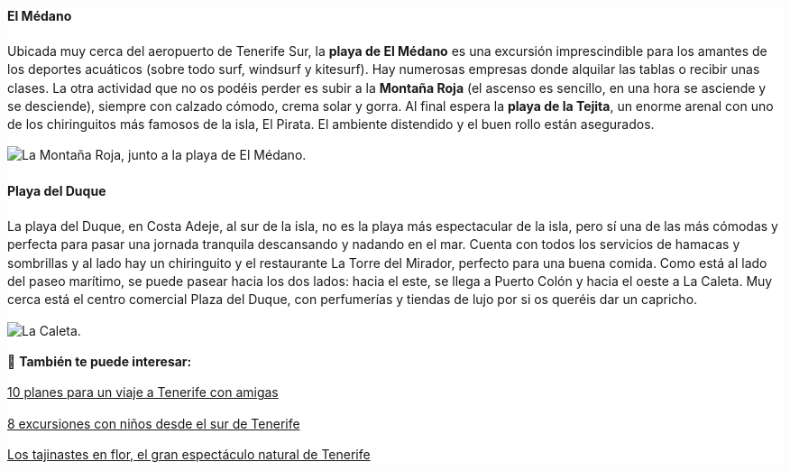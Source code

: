 #### El Médano

Ubicada muy cerca del aeropuerto de Tenerife Sur, la **playa de El Médano** es una 
excursión imprescindible para los amantes de los deportes acuáticos (sobre todo surf, 
windsurf y kitesurf). Hay numerosas empresas donde alquilar las tablas o recibir unas 
clases. La otra actividad que no os podéis perder es subir a la **Montaña Roja** (el 
ascenso es sencillo, en una hora se asciende y se desciende), siempre con calzado 
cómodo, crema solar y gorra. Al final espera la **playa de la Tejita**, un enorme arenal 
con uno de los chiringuitos más famosos de la isla, El Pirata. El ambiente distendido y 
el buen rollo están asegurados. 

![La Montaña Roja, junto a la playa de El Médano.](https://fotos.etheriamagazine.com/2023/01/tenerife-montana-roja.jpg "La Montaña Roja, junto a la playa de El Médano.")

#### Playa del Duque

La playa del Duque, en Costa Adeje, al sur de la isla, no es la playa más espectacular 
de la isla, pero sí una de las más cómodas y perfecta para pasar una jornada tranquila 
descansando y nadando en el mar. Cuenta con todos los servicios de hamacas y sombrillas 
y al lado hay un chiringuito y el restaurante La Torre del Mirador, perfecto para una 
buena comida. Como está al lado del paseo marítimo, se puede pasear hacia los dos lados: 
hacia el este, se llega a Puerto Colón y hacia el oeste a La Caleta. Muy cerca está el 
centro comercial Plaza del Duque, con perfumerías y tiendas de lujo por si os queréis 
dar un capricho. 

![La Caleta.](https://fotos.etheriamagazine.com/2023/01/tenerife-la-caleta.jpg "La Caleta.")

📍 **También te puede interesar:** 

[10 planes para un viaje a Tenerife con 
amigas](https://etheriamagazine.com/2021/05/17/viaje-a-tenerife-con-amigas-que-hacer-excursiones/) 

[8 excursiones con niños desde el sur de 
Tenerife](https://etheriamagazine.com/2020/03/06/excursiones-en-familia-desde-el-sur-de-tenerife-con-ninos/) 

[Los tajinastes en flor, el gran espectáculo natural de 
Tenerife](https://etheriamagazine.com/2019/05/14/que-ver-tenerife-donde-cuando-tajinaste-en-flor/)
